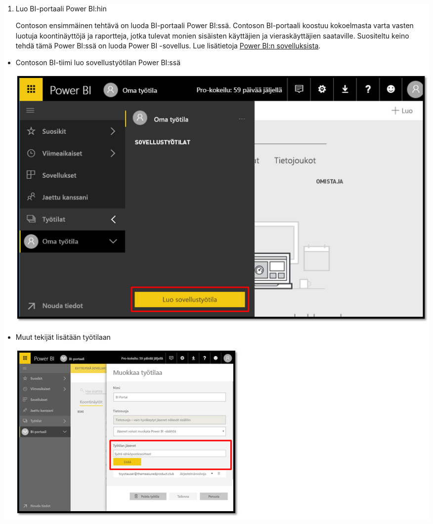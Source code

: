 
1. Luo  BI-portaali Power BI:hin

    Contoson ensimmäinen tehtävä on luoda BI-portaali Power BI:ssä. Contoson BI-portaali koostuu kokoelmasta varta vasten luotuja koontinäyttöjä ja raportteja, jotka tulevat monien sisäisten käyttäjien ja vieraskäyttäjien saataville. Suositeltu keino tehdä tämä Power BI:ssä on luoda Power BI -sovellus. Lue lisätietoja [Power BI:n sovelluksista](https://powerbi.microsoft.com/blog/distribute-to-large-audiences-with-power-bi-apps/).

- Contoson BI-tiimi luo sovellustyötilan Power BI:ssä

    ![Sovellustyötila](media/whitepaper-azure-b2b-power-bi/whitepaper-azure-b2b-power-bi_12.png)
    

- Muut tekijät lisätään työtilaan

    ![Lisää tekijät](media/whitepaper-azure-b2b-power-bi/whitepaper-azure-b2b-power-bi_13.png)
